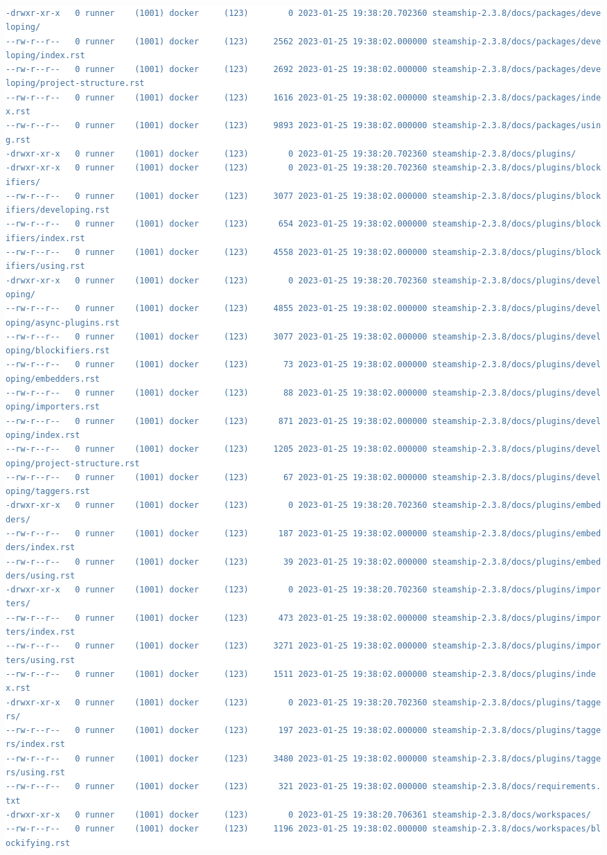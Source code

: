 ```diff
-drwxr-xr-x   0 runner    (1001) docker     (123)        0 2023-01-25 19:38:20.702360 steamship-2.3.8/docs/packages/developing/
--rw-r--r--   0 runner    (1001) docker     (123)     2562 2023-01-25 19:38:02.000000 steamship-2.3.8/docs/packages/developing/index.rst
--rw-r--r--   0 runner    (1001) docker     (123)     2692 2023-01-25 19:38:02.000000 steamship-2.3.8/docs/packages/developing/project-structure.rst
--rw-r--r--   0 runner    (1001) docker     (123)     1616 2023-01-25 19:38:02.000000 steamship-2.3.8/docs/packages/index.rst
--rw-r--r--   0 runner    (1001) docker     (123)     9893 2023-01-25 19:38:02.000000 steamship-2.3.8/docs/packages/using.rst
-drwxr-xr-x   0 runner    (1001) docker     (123)        0 2023-01-25 19:38:20.702360 steamship-2.3.8/docs/plugins/
-drwxr-xr-x   0 runner    (1001) docker     (123)        0 2023-01-25 19:38:20.702360 steamship-2.3.8/docs/plugins/blockifiers/
--rw-r--r--   0 runner    (1001) docker     (123)     3077 2023-01-25 19:38:02.000000 steamship-2.3.8/docs/plugins/blockifiers/developing.rst
--rw-r--r--   0 runner    (1001) docker     (123)      654 2023-01-25 19:38:02.000000 steamship-2.3.8/docs/plugins/blockifiers/index.rst
--rw-r--r--   0 runner    (1001) docker     (123)     4558 2023-01-25 19:38:02.000000 steamship-2.3.8/docs/plugins/blockifiers/using.rst
-drwxr-xr-x   0 runner    (1001) docker     (123)        0 2023-01-25 19:38:20.702360 steamship-2.3.8/docs/plugins/developing/
--rw-r--r--   0 runner    (1001) docker     (123)     4855 2023-01-25 19:38:02.000000 steamship-2.3.8/docs/plugins/developing/async-plugins.rst
--rw-r--r--   0 runner    (1001) docker     (123)     3077 2023-01-25 19:38:02.000000 steamship-2.3.8/docs/plugins/developing/blockifiers.rst
--rw-r--r--   0 runner    (1001) docker     (123)       73 2023-01-25 19:38:02.000000 steamship-2.3.8/docs/plugins/developing/embedders.rst
--rw-r--r--   0 runner    (1001) docker     (123)       88 2023-01-25 19:38:02.000000 steamship-2.3.8/docs/plugins/developing/importers.rst
--rw-r--r--   0 runner    (1001) docker     (123)      871 2023-01-25 19:38:02.000000 steamship-2.3.8/docs/plugins/developing/index.rst
--rw-r--r--   0 runner    (1001) docker     (123)     1205 2023-01-25 19:38:02.000000 steamship-2.3.8/docs/plugins/developing/project-structure.rst
--rw-r--r--   0 runner    (1001) docker     (123)       67 2023-01-25 19:38:02.000000 steamship-2.3.8/docs/plugins/developing/taggers.rst
-drwxr-xr-x   0 runner    (1001) docker     (123)        0 2023-01-25 19:38:20.702360 steamship-2.3.8/docs/plugins/embedders/
--rw-r--r--   0 runner    (1001) docker     (123)      187 2023-01-25 19:38:02.000000 steamship-2.3.8/docs/plugins/embedders/index.rst
--rw-r--r--   0 runner    (1001) docker     (123)       39 2023-01-25 19:38:02.000000 steamship-2.3.8/docs/plugins/embedders/using.rst
-drwxr-xr-x   0 runner    (1001) docker     (123)        0 2023-01-25 19:38:20.702360 steamship-2.3.8/docs/plugins/importers/
--rw-r--r--   0 runner    (1001) docker     (123)      473 2023-01-25 19:38:02.000000 steamship-2.3.8/docs/plugins/importers/index.rst
--rw-r--r--   0 runner    (1001) docker     (123)     3271 2023-01-25 19:38:02.000000 steamship-2.3.8/docs/plugins/importers/using.rst
--rw-r--r--   0 runner    (1001) docker     (123)     1511 2023-01-25 19:38:02.000000 steamship-2.3.8/docs/plugins/index.rst
-drwxr-xr-x   0 runner    (1001) docker     (123)        0 2023-01-25 19:38:20.702360 steamship-2.3.8/docs/plugins/taggers/
--rw-r--r--   0 runner    (1001) docker     (123)      197 2023-01-25 19:38:02.000000 steamship-2.3.8/docs/plugins/taggers/index.rst
--rw-r--r--   0 runner    (1001) docker     (123)     3480 2023-01-25 19:38:02.000000 steamship-2.3.8/docs/plugins/taggers/using.rst
--rw-r--r--   0 runner    (1001) docker     (123)      321 2023-01-25 19:38:02.000000 steamship-2.3.8/docs/requirements.txt
-drwxr-xr-x   0 runner    (1001) docker     (123)        0 2023-01-25 19:38:20.706361 steamship-2.3.8/docs/workspaces/
--rw-r--r--   0 runner    (1001) docker     (123)     1196 2023-01-25 19:38:02.000000 steamship-2.3.8/docs/workspaces/blockifying.rst
```